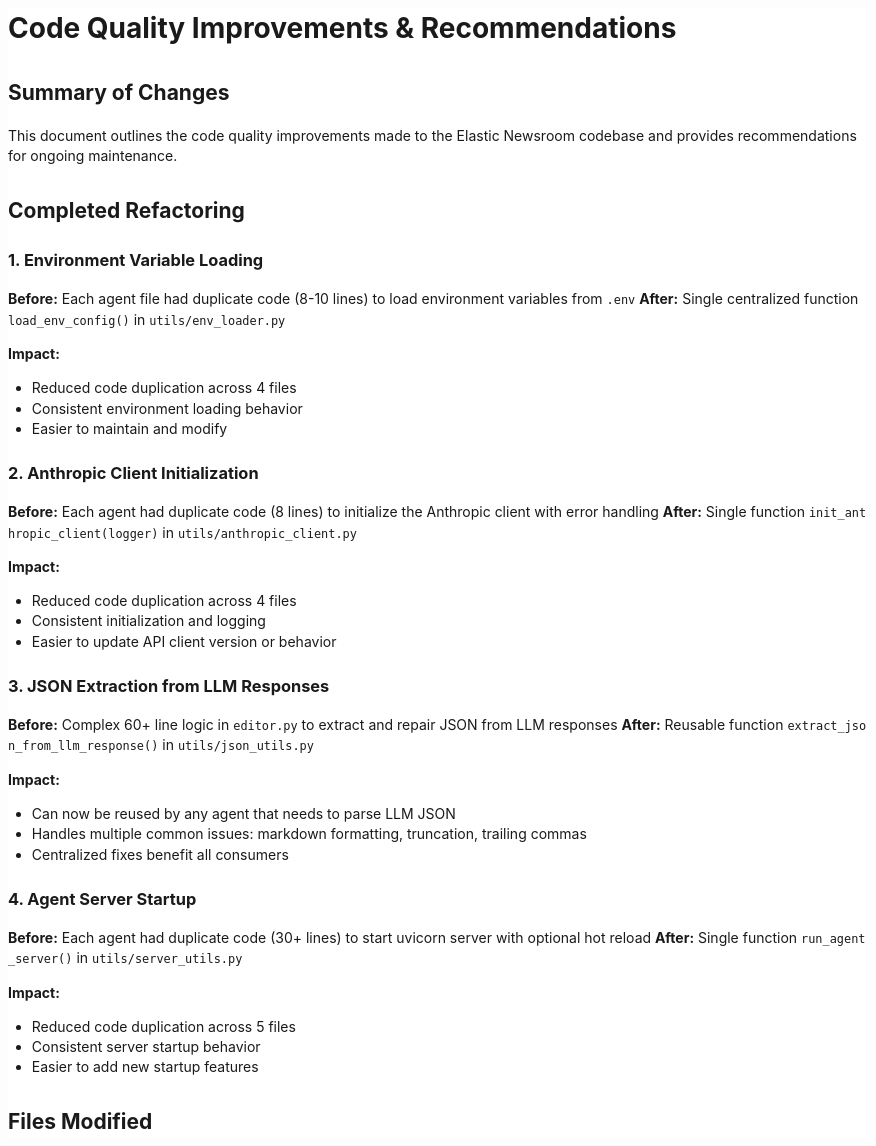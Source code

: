 # Code Quality Improvements & Recommendations

## Summary of Changes

This document outlines the code quality improvements made to the Elastic Newsroom codebase and provides recommendations for ongoing maintenance.

## Completed Refactoring

### 1. Environment Variable Loading
**Before:** Each agent file had duplicate code (8-10 lines) to load environment variables from `.env`
**After:** Single centralized function `load_env_config()` in `utils/env_loader.py`

**Impact:**
- Reduced code duplication across 4 files
- Consistent environment loading behavior
- Easier to maintain and modify

### 2. Anthropic Client Initialization
**Before:** Each agent had duplicate code (8 lines) to initialize the Anthropic client with error handling
**After:** Single function `init_anthropic_client(logger)` in `utils/anthropic_client.py`

**Impact:**
- Reduced code duplication across 4 files
- Consistent initialization and logging
- Easier to update API client version or behavior

### 3. JSON Extraction from LLM Responses
**Before:** Complex 60+ line logic in `editor.py` to extract and repair JSON from LLM responses
**After:** Reusable function `extract_json_from_llm_response()` in `utils/json_utils.py`

**Impact:**
- Can now be reused by any agent that needs to parse LLM JSON
- Handles multiple common issues: markdown formatting, truncation, trailing commas
- Centralized fixes benefit all consumers

### 4. Agent Server Startup
**Before:** Each agent had duplicate code (30+ lines) to start uvicorn server with optional hot reload
**After:** Single function `run_agent_server()` in `utils/server_utils.py`

**Impact:**
- Reduced code duplication across 5 files
- Consistent server startup behavior
- Easier to add new startup features

## Files Modified
